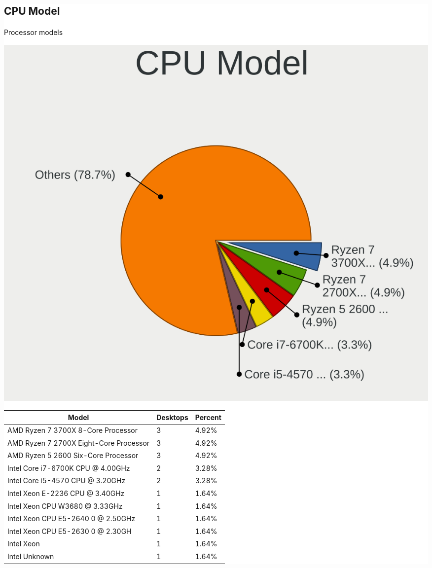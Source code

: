CPU Model
---------

Processor models

![CPU Model](./images/pie_chart_bsd/cpu_model.svg)


| Model                                          | Desktops | Percent |
|------------------------------------------------|----------|---------|
| AMD Ryzen 7 3700X 8-Core Processor             | 3        | 4.92%   |
| AMD Ryzen 7 2700X Eight-Core Processor         | 3        | 4.92%   |
| AMD Ryzen 5 2600 Six-Core Processor            | 3        | 4.92%   |
| Intel Core i7-6700K CPU @ 4.00GHz              | 2        | 3.28%   |
| Intel Core i5-4570 CPU @ 3.20GHz               | 2        | 3.28%   |
| Intel Xeon E-2236 CPU @ 3.40GHz                | 1        | 1.64%   |
| Intel Xeon CPU W3680 @ 3.33GHz                 | 1        | 1.64%   |
| Intel Xeon CPU E5-2640 0 @ 2.50GHz             | 1        | 1.64%   |
| Intel Xeon CPU E5-2630 0 @ 2.30GH              | 1        | 1.64%   |
| Intel Xeon                                     | 1        | 1.64%   |
| Intel Unknown                                  | 1        | 1.64%   |